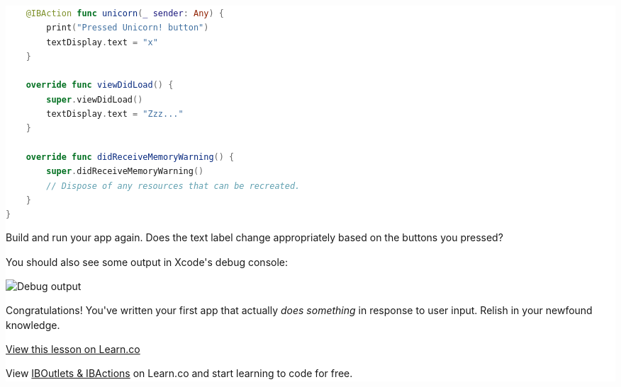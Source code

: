 ```swift
    @IBAction func unicorn(_ sender: Any) {
        print("Pressed Unicorn! button")
        textDisplay.text = "x"
    }

    override func viewDidLoad() {
        super.viewDidLoad()
        textDisplay.text = "Zzz..."
    }

    override func didReceiveMemoryWarning() {
        super.didReceiveMemoryWarning()
        // Dispose of any resources that can be recreated.
    }
}
```

Build and run your app again. Does the text label change appropriately based on the buttons you pressed?

You should also see some output in Xcode's debug console:

![Debug output](http://i.imgur.com/8y9Rt7P.png)

Congratulations! You've written your first app that actually _does something_ in response to user input. Relish in your newfound knowledge.

<a href='https://learn.co/lessons/OutletTargetAction' data-visibility='hidden'>View this lesson on Learn.co</a>

<p class='util--hide'>View <a href='https://learn.co/lessons/swift-IBOutlets-readme'>IBOutlets & IBActions</a> on Learn.co and start learning to code for free.</p>
